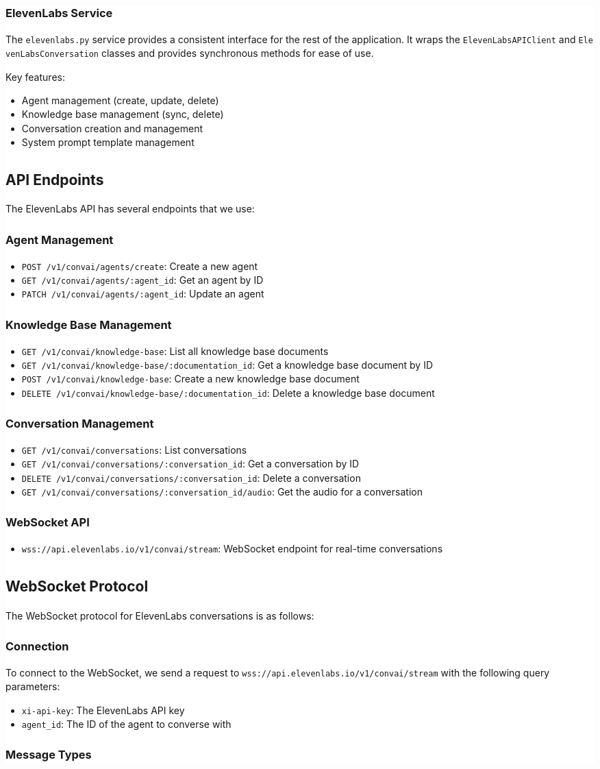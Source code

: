 ### ElevenLabs Service

The `elevenlabs.py` service provides a consistent interface for the rest of the application. It wraps the `ElevenLabsAPIClient` and `ElevenLabsConversation` classes and provides synchronous methods for ease of use.

Key features:
- Agent management (create, update, delete)
- Knowledge base management (sync, delete)
- Conversation creation and management
- System prompt template management

## API Endpoints

The ElevenLabs API has several endpoints that we use:

### Agent Management

- `POST /v1/convai/agents/create`: Create a new agent
- `GET /v1/convai/agents/:agent_id`: Get an agent by ID
- `PATCH /v1/convai/agents/:agent_id`: Update an agent

### Knowledge Base Management

- `GET /v1/convai/knowledge-base`: List all knowledge base documents
- `GET /v1/convai/knowledge-base/:documentation_id`: Get a knowledge base document by ID
- `POST /v1/convai/knowledge-base`: Create a new knowledge base document
- `DELETE /v1/convai/knowledge-base/:documentation_id`: Delete a knowledge base document

### Conversation Management

- `GET /v1/convai/conversations`: List conversations
- `GET /v1/convai/conversations/:conversation_id`: Get a conversation by ID
- `DELETE /v1/convai/conversations/:conversation_id`: Delete a conversation
- `GET /v1/convai/conversations/:conversation_id/audio`: Get the audio for a conversation

### WebSocket API

- `wss://api.elevenlabs.io/v1/convai/stream`: WebSocket endpoint for real-time conversations

## WebSocket Protocol

The WebSocket protocol for ElevenLabs conversations is as follows:

### Connection

To connect to the WebSocket, we send a request to `wss://api.elevenlabs.io/v1/convai/stream` with the following query parameters:
- `xi-api-key`: The ElevenLabs API key
- `agent_id`: The ID of the agent to converse with

### Message Types
